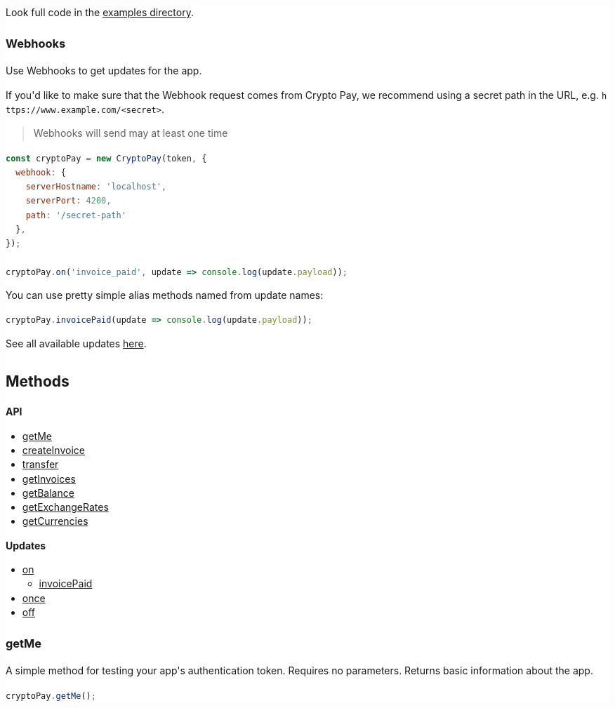 Look full code in the [examples directory](https://github.com/Foile/crypto-pay-api/tree/main/examples).

### Webhooks

Use Webhooks to get updates for the app.

If you'd like to make sure that the Webhook request comes from Crypto Pay, we recommend using a secret path in the URL, e.g. `https://www.example.com/<secret>`.

> Webhooks will send may at least one time

```js
const cryptoPay = new CryptoPay(token, {
  webhook: {
    serverHostname: 'localhost',
    serverPort: 4200,
    path: '/secret-path'
  },
});

cryptoPay.on('invoice_paid', update => console.log(update.payload));
```

You can use pretty simple alias methods named from update names:

```js
cryptoPay.invoicePaid(update => console.log(update.payload));
```

See all available updates [here](#Update-Types).

## Methods

**API**

* [getMe](#getMe)
* [createInvoice](#createInvoice)
* [transfer](#transfer)
* [getInvoices](#getInvoices)
* [getBalance](#getBalance)
* [getExchangeRates](#getExchangeRates)
* [getCurrencies](#getCurrencies)

**Updates**

* [on](#on)
  * [invoicePaid](#invoicePaid)
* [once](#once)
* [off](#off)

### getMe

A simple method for testing your app's authentication token. Requires no parameters. Returns basic information about the app.

```js
cryptoPay.getMe();
```
